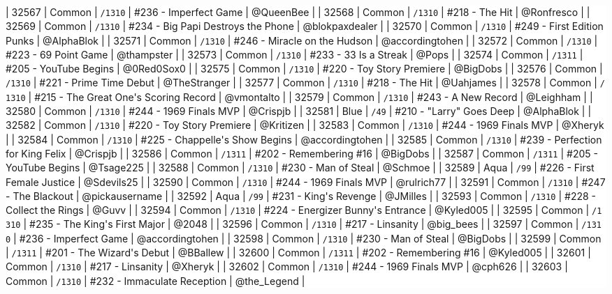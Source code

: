 | 32567 | Common | `/1310` | #236 - Imperfect Game | \@QueenBee |
| 32568 | Common | `/1310` | #218 - The Hit | \@Ronfresco |
| 32569 | Common | `/1310` | #234 - Big Papi Destroys the Phone | \@blokpaxdealer |
| 32570 | Common | `/1310` | #249 - First Edition Punks | \@AlphaBlok |
| 32571 | Common | `/1310` | #246 - Miracle on the Hudson | \@accordingtohen |
| 32572 | Common | `/1310` | #223 - 69 Point Game | \@thampster |
| 32573 | Common | `/1310` | #233 - 33 Is a Streak | \@Pops |
| 32574 | Common | `/1311` | #205 - YouTube Begins | \@0Red0Sox0 |
| 32575 | Common | `/1310` | #220 - Toy Story Premiere | \@BigDobs |
| 32576 | Common | `/1310` | #221 - Prime Time Debut  | \@TheStranger |
| 32577 | Common | `/1310` | #218 - The Hit | \@Uahjames |
| 32578 | Common | `/1310` | #215 - The Great One&#039;s Scoring Record  | \@vmontalto |
| 32579 | Common | `/1310` | #243 - A New Record | \@Leighham |
| 32580 | Common | `/1310` | #244 - 1969 Finals MVP | \@Crispjb |
| 32581 | Blue | `/49` | #210 - &quot;Larry&quot; Goes Deep  | \@AlphaBlok |
| 32582 | Common | `/1310` | #220 - Toy Story Premiere | \@Kritizen |
| 32583 | Common | `/1310` | #244 - 1969 Finals MVP | \@Xheryk |
| 32584 | Common | `/1310` | #225 - Chappelle&#039;s Show Begins | \@accordingtohen |
| 32585 | Common | `/1310` | #239 - Perfection for King Felix | \@Crispjb |
| 32586 | Common | `/1311` | #202 - Remembering #16 | \@BigDobs |
| 32587 | Common | `/1311` | #205 - YouTube Begins | \@Tsage225 |
| 32588 | Common | `/1310` | #230 - Man of Steal | \@Schmoe |
| 32589 | Aqua | `/99` | #226 - First Female Justice | \@Sdevils25 |
| 32590 | Common | `/1310` | #244 - 1969 Finals MVP | \@rulrich77 |
| 32591 | Common | `/1310` | #247 - The Blackout  | \@pickausername |
| 32592 | Aqua | `/99` | #231 - King&#039;s Revenge | \@JMilles |
| 32593 | Common | `/1310` | #228 - Collect the Rings | \@Guvv |
| 32594 | Common | `/1310` | #224 - Energizer Bunny&#039;s Entrance | \@Kyled005 |
| 32595 | Common | `/1310` | #235 - The King&#039;s First Major | \@2048 |
| 32596 | Common | `/1310` | #217 - Linsanity | \@big_bees |
| 32597 | Common | `/1310` | #236 - Imperfect Game | \@accordingtohen |
| 32598 | Common | `/1310` | #230 - Man of Steal | \@BigDobs |
| 32599 | Common | `/1311` | #201 - The Wizard&#039;s Debut | \@BBallew |
| 32600 | Common | `/1311` | #202 - Remembering #16 | \@Kyled005 |
| 32601 | Common | `/1310` | #217 - Linsanity | \@Xheryk |
| 32602 | Common | `/1310` | #244 - 1969 Finals MVP | \@cph626 |
| 32603 | Common | `/1310` | #232 - Immaculate Reception | \@the_Legend |